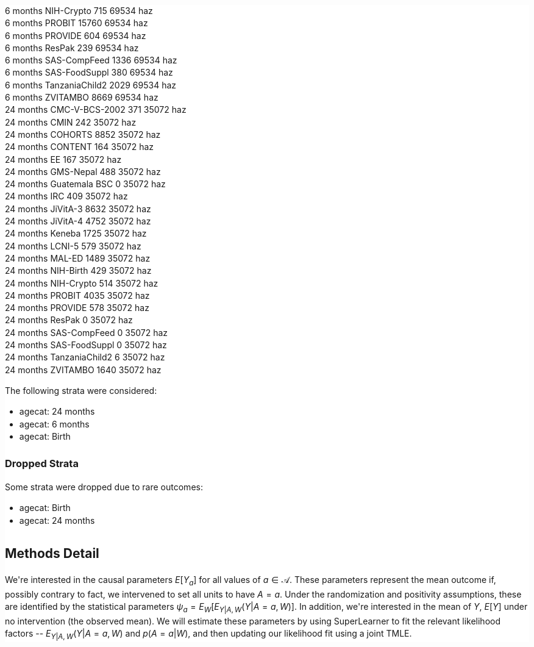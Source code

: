 6 months    NIH-Crypto           715   69534  haz              
6 months    PROBIT             15760   69534  haz              
6 months    PROVIDE              604   69534  haz              
6 months    ResPak               239   69534  haz              
6 months    SAS-CompFeed        1336   69534  haz              
6 months    SAS-FoodSuppl        380   69534  haz              
6 months    TanzaniaChild2      2029   69534  haz              
6 months    ZVITAMBO            8669   69534  haz              
24 months   CMC-V-BCS-2002       371   35072  haz              
24 months   CMIN                 242   35072  haz              
24 months   COHORTS             8852   35072  haz              
24 months   CONTENT              164   35072  haz              
24 months   EE                   167   35072  haz              
24 months   GMS-Nepal            488   35072  haz              
24 months   Guatemala BSC          0   35072  haz              
24 months   IRC                  409   35072  haz              
24 months   JiVitA-3            8632   35072  haz              
24 months   JiVitA-4            4752   35072  haz              
24 months   Keneba              1725   35072  haz              
24 months   LCNI-5               579   35072  haz              
24 months   MAL-ED              1489   35072  haz              
24 months   NIH-Birth            429   35072  haz              
24 months   NIH-Crypto           514   35072  haz              
24 months   PROBIT              4035   35072  haz              
24 months   PROVIDE              578   35072  haz              
24 months   ResPak                 0   35072  haz              
24 months   SAS-CompFeed           0   35072  haz              
24 months   SAS-FoodSuppl          0   35072  haz              
24 months   TanzaniaChild2         6   35072  haz              
24 months   ZVITAMBO            1640   35072  haz              


The following strata were considered:

* agecat: 24 months
* agecat: 6 months
* agecat: Birth

### Dropped Strata

Some strata were dropped due to rare outcomes:

* agecat: Birth
* agecat: 24 months

## Methods Detail

We're interested in the causal parameters $E[Y_a]$ for all values of $a \in \mathcal{A}$. These parameters represent the mean outcome if, possibly contrary to fact, we intervened to set all units to have $A=a$. Under the randomization and positivity assumptions, these are identified by the statistical parameters $\psi_a=E_W[E_{Y|A,W}(Y|A=a,W)]$.  In addition, we're interested in the mean of $Y$, $E[Y]$ under no intervention (the observed mean). We will estimate these parameters by using SuperLearner to fit the relevant likelihood factors -- $E_{Y|A,W}(Y|A=a,W)$ and $p(A=a|W)$, and then updating our likelihood fit using a joint TMLE.
